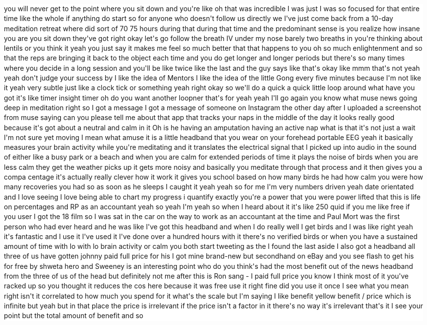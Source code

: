 you will never get to the point where you sit down and you're like oh that was incredible I was just I was so focused
for that entire time like the whole if anything do start so for anyone who doesn't follow us directly we I've just
come back from a 10-day meditation retreat where did sort of 70 75 hours during that during that time and the
predominant sense is you realize how insane you are you sit down they've got right okay
let's go follow the breath IV under my nose barely two breaths in you're thinking
about lentils or you think it yeah you just say it makes me feel so much better that that happens to you oh so much
enlightenment and so that the reps are bringing it back to the object each time
and you do get longer and longer periods but there's so many times where you decide in a long session and you'll be
like twice like the last and the guy
says like that's okay like mmm that's not yeah yeah don't judge your success
by I like the idea of Mentors I like the idea of the little Gong every five
minutes because I'm not like it yeah very subtle just like a clock tick or something yeah right okay so we'll do a
quick a quick little loop around what have you got it's like timer insight timer oh do you want another loopner
that's for yeah yeah I'll go again you know what muse news going deep in
meditation right so I got a message I got a message of someone on Instagram the other day after I uploaded a screenshot from muse saying can you
please tell me about that app that tracks your naps in the middle of the day it looks really good because it's
got about a neutral and calm in it Oh is he having an amputation having an
active nap what is that it's not just a wait I'm not sure yet moving I mean what amuse it is a little headband that you
wear on your forehead portable EEG yeah it basically measures your brain
activity while you're meditating and it translates the electrical signal that I
picked up into audio in the sound of either like a busy park or a beach and
when you are calm for extended periods of time it plays the noise of birds when
you are less calm they get the weather picks up it gets more noisy and basically you meditate through that
process and it then gives you a compa centage it's actually really clever how it work it gives you school based on how many birds he had
how calm you were how many recoveries you had so as soon as he sleeps I caught it yeah yeah so for me I'm very numbers
driven yeah date orientated and I love seeing I love being able to chart my progress i quantify exactly you're a
power that you were power lifted that this is life on percentages and RP as an accountant yeah so yeah I'm yeah so when
I heard about it it's like 250 quid if you me like free if you user I got the
18 film so I was sat in the car on the way to work as an accountant at the time
and Paul Mort was the first person who had ever heard and he was like I've got
this headband and when I do really well I get birds and I was like right yeah
it's fantastic and I use it I've used it I've done over a hundred hours with it there's no verified birds or when you have a sustained amount of
time with lo with lo brain activity or calm you both start tweeting as the I
found the last aside I also got a headband all three of us have gotten johnny paid full price for his I got mine brand-new but secondhand on eBay
and you see flash to get his for free by shweta hero and Sweeney is an interesting point who do you think's had
the most benefit out of the news headband from the three of us of the head but definitely not me after this is
Ron sang - I paid full price you know I think most of it you've racked up so you thought it reduces the cos here because
it was free use it right fine did you
use it once I see what you mean right isn't it correlated to how much you spend for it what's the scale but I'm saying I like
benefit yellow benefit / price which is infinite but yeah but in that place the price is irrelevant if the price isn't a
factor in it there's no way it's irrelevant that's it I see your point but the total amount of benefit and so